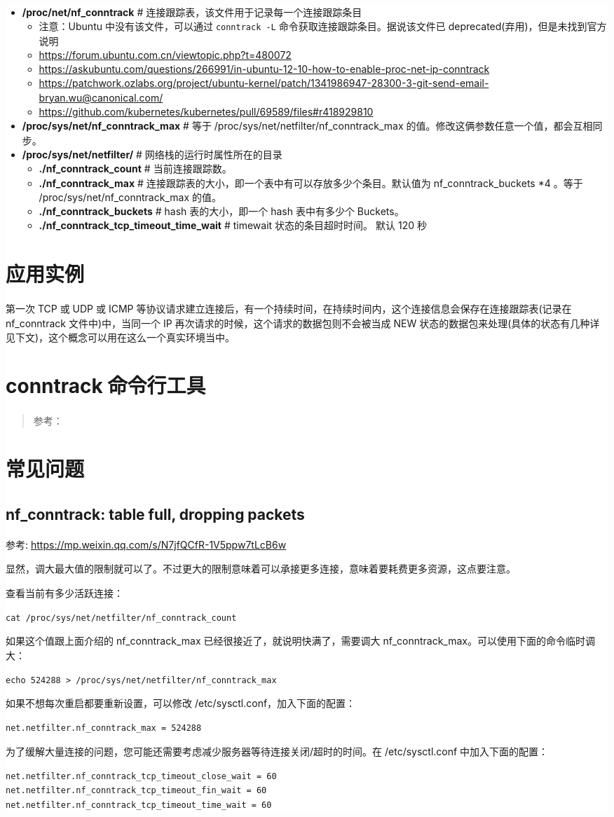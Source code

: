 - **/proc/net/nf_conntrack** # 连接跟踪表，该文件用于记录每一个连接跟踪条目
  - 注意：Ubuntu 中没有该文件，可以通过 `conntrack -L` 命令获取连接跟踪条目。据说该文件已 deprecated(弃用)，但是未找到官方说明
  - <https://forum.ubuntu.com.cn/viewtopic.php?t=480072>
  - <https://askubuntu.com/questions/266991/in-ubuntu-12-10-how-to-enable-proc-net-ip-conntrack>
  - <https://patchwork.ozlabs.org/project/ubuntu-kernel/patch/1341986947-28300-3-git-send-email-bryan.wu@canonical.com/>
  - <https://github.com/kubernetes/kubernetes/pull/69589/files#r418929810>
- **/proc/sys/net/nf_conntrack_max** # 等于 /proc/sys/net/netfilter/nf_conntrack_max 的值。修改这俩参数任意一个值，都会互相同步。
- **/proc/sys/net/netfilter/** # 网络栈的运行时属性所在的目录
  - **./nf_conntrack_count** # 当前连接跟踪数。
  - **./nf_conntrack_max** # 连接跟踪表的大小，即一个表中有可以存放多少个条目。默认值为 nf_conntrack_buckets \*4 。等于 /proc/sys/net/nf_conntrack_max 的值。
  - **./nf_conntrack_buckets** # hash 表的大小，即一个 hash 表中有多少个 Buckets。
  - **./nf_conntrack_tcp_timeout_time_wait** # timewait 状态的条目超时时间。 默认 120 秒

# 应用实例

第一次 TCP 或 UDP 或 ICMP 等协议请求建立连接后，有一个持续时间，在持续时间内，这个连接信息会保存在连接跟踪表(记录在 nf_conntrack 文件中)中，当同一个 IP 再次请求的时候，这个请求的数据包则不会被当成 NEW 状态的数据包来处理(具体的状态有几种详见下文)，这个概念可以用在这么一个真实环境当中。

# conntrack 命令行工具

> 参考：

# 常见问题

## nf_conntrack: table full, dropping packets

参考: https://mp.weixin.qq.com/s/N7jfQCfR-1V5ppw7tLcB6w

显然，调大最大值的限制就可以了。不过更大的限制意味着可以承接更多连接，意味着要耗费更多资源，这点要注意。

查看当前有多少活跃连接：

```
cat /proc/sys/net/netfilter/nf_conntrack_count
```

如果这个值跟上面介绍的 nf_conntrack_max 已经很接近了，就说明快满了，需要调大 nf_conntrack_max。可以使用下面的命令临时调大：

```
echo 524288 > /proc/sys/net/netfilter/nf_conntrack_max
```

如果不想每次重启都要重新设置，可以修改 /etc/sysctl.conf，加入下面的配置：

```
net.netfilter.nf_conntrack_max = 524288
```

为了缓解大量连接的问题，您可能还需要考虑减少服务器等待连接关闭/超时的时间。在 /etc/sysctl.conf 中加入下面的配置：

```
net.netfilter.nf_conntrack_tcp_timeout_close_wait = 60  
net.netfilter.nf_conntrack_tcp_timeout_fin_wait = 60  
net.netfilter.nf_conntrack_tcp_timeout_time_wait = 60
```
